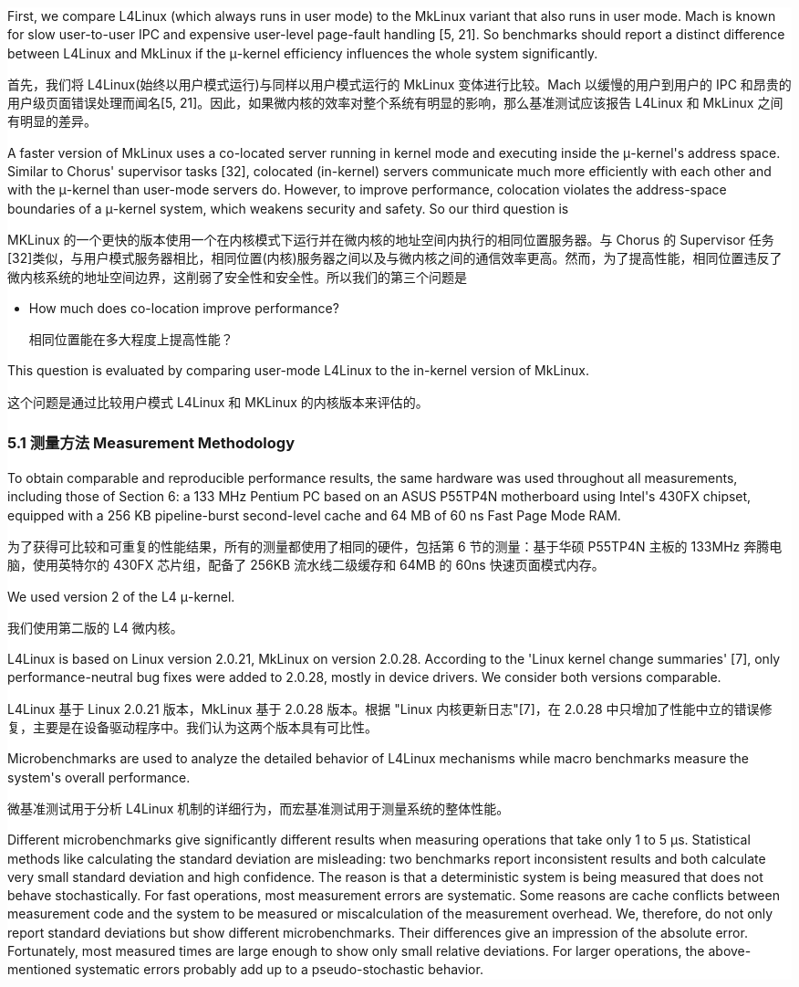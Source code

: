 First, we compare L4Linux (which always runs in user mode) to the MkLinux variant that also runs in user mode. Mach is known for slow user-to-user IPC and expensive user-level page-fault handling [5, 21]. So benchmarks should report a distinct difference between L4Linux and MkLinux if the μ-kernel efficiency influences the whole system significantly.

首先，我们将 L4Linux(始终以用户模式运行)与同样以用户模式运行的 MkLinux 变体进行比较。Mach 以缓慢的用户到用户的 IPC 和昂贵的用户级页面错误处理而闻名[5, 21]。因此，如果微内核的效率对整个系统有明显的影响，那么基准测试应该报告 L4Linux 和 MkLinux 之间有明显的差异。

A faster version of MkLinux uses a co-located server running in kernel mode and executing inside the μ-kernel's address space. Similar to Chorus' supervisor tasks [32], colocated (in-kernel) servers communicate much more efficiently with each other and with the μ-kernel than user-mode servers do. However, to improve performance, colocation violates the address-space boundaries of a μ-kernel system, which weakens security and safety. So our third question is

MKLinux 的一个更快的版本使用一个在内核模式下运行并在微内核的地址空间内执行的相同位置服务器。与 Chorus 的 Supervisor 任务[32]类似，与用户模式服务器相比，相同位置(内核)服务器之间以及与微内核之间的通信效率更高。然而，为了提高性能，相同位置违反了微内核系统的地址空间边界，这削弱了安全性和安全性。所以我们的第三个问题是

- How much does co-location improve performance?
  
  相同位置能在多大程度上提高性能？

This question is evaluated by comparing user-mode L4Linux to the in-kernel version of MkLinux.

这个问题是通过比较用户模式 L4Linux 和 MKLinux 的内核版本来评估的。

### 5.1 测量方法 Measurement Methodology

To obtain comparable and reproducible performance results, the same hardware was used throughout all measurements, including those of Section 6: a 133 MHz Pentium PC based on an ASUS P55TP4N motherboard using Intel's 430FX chipset, equipped with a 256 KB pipeline-burst second-level cache and 64 MB of 60 ns Fast Page Mode RAM.

为了获得可比较和可重复的性能结果，所有的测量都使用了相同的硬件，包括第 6 节的测量：基于华硕 P55TP4N 主板的 133MHz 奔腾电脑，使用英特尔的 430FX 芯片组，配备了 256KB 流水线二级缓存和 64MB 的 60ns 快速页面模式内存。

We used version 2 of the L4 μ-kernel.

我们使用第二版的 L4 微内核。

L4Linux is based on Linux version 2.0.21, MkLinux on version 2.0.28. According to the 'Linux kernel change summaries' [7], only performance-neutral bug fixes were added to 2.0.28, mostly in device drivers. We consider both versions comparable.

L4Linux 基于 Linux 2.0.21 版本，MkLinux 基于 2.0.28 版本。根据 "Linux 内核更新日志"[7]，在 2.0.28 中只增加了性能中立的错误修复，主要是在设备驱动程序中。我们认为这两个版本具有可比性。

Microbenchmarks are used to analyze the detailed behavior of L4Linux mechanisms while macro benchmarks measure the system's overall performance.

微基准测试用于分析 L4Linux 机制的详细行为，而宏基准测试用于测量系统的整体性能。

Different microbenchmarks give significantly different results when measuring operations that take only 1 to 5 μs. Statistical methods like calculating the standard deviation are misleading: two benchmarks report inconsistent results and both calculate very small standard deviation and high confidence. The reason is that a deterministic system is being measured that does not behave stochastically. For fast operations, most measurement errors are systematic. Some reasons are cache conflicts between measurement code and the system to be measured or miscalculation of the measurement overhead. We, therefore, do not only report standard deviations but show different microbenchmarks. Their differences give an impression of the absolute error. Fortunately, most measured times are large enough to show only small relative deviations. For larger operations, the above-mentioned systematic errors probably add up to a pseudo-stochastic behavior.
